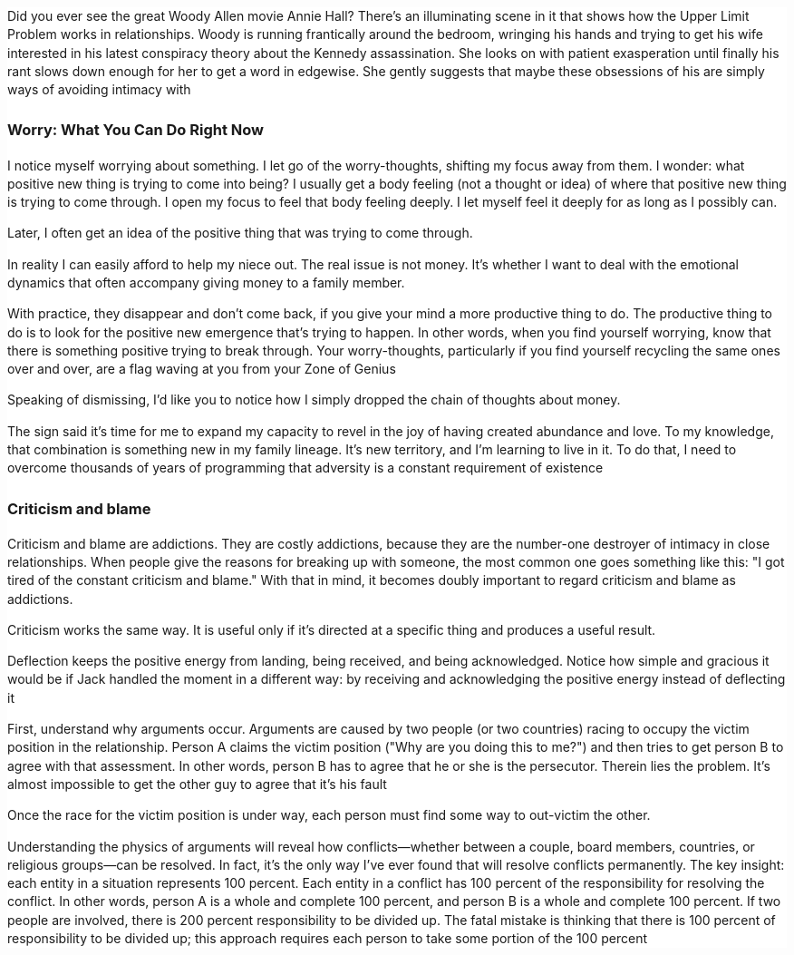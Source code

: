 Did you ever see the great Woody Allen movie Annie Hall? There’s an illuminating scene in it that shows how the Upper Limit Problem works in relationships. Woody is running frantically around the bedroom, wringing his hands and trying to get his wife interested in his latest conspiracy theory about the Kennedy assassination. She looks on with patient exasperation until finally his rant slows down enough for her to get a word in edgewise. She gently suggests that maybe these obsessions of his are simply ways of avoiding intimacy with

### Worry: What You Can Do Right Now

I notice myself worrying about something. I let go of the worry-thoughts, shifting my focus away from them. I wonder: what positive new thing is trying to come into being? I usually get a body feeling (not a thought or idea) of where that positive new thing is trying to come through. I open my focus to feel that body feeling deeply. I let myself feel it deeply for as long as I possibly can.

Later, I often get an idea of the positive thing that was trying to come through.

In reality I can easily afford to help my niece out. The real issue is not money. It’s whether I want to deal with the emotional dynamics that often accompany giving money to a family member.

With practice, they disappear and don’t come back, if you give your mind a more productive thing to do. The productive thing to do is to look for the positive new emergence that’s trying to happen. In other words, when you find yourself worrying, know that there is something positive trying to break through. Your worry-thoughts, particularly if you find yourself recycling the same ones over and over, are a flag waving at you from your Zone of Genius

Speaking of dismissing, I’d like you to notice how I simply dropped the chain of thoughts about money.

The sign said it’s time for me to expand my capacity to revel in the joy of having created abundance and love. To my knowledge, that combination is something new in my family lineage. It’s new territory, and I’m learning to live in it. To do that, I need to overcome thousands of years of programming that adversity is a constant requirement of existence

### Criticism and blame
Criticism and blame are addictions. They are costly addictions, because they are the number-one destroyer of intimacy in close relationships. When people give the reasons for breaking up with someone, the most common one goes something like this: "I got tired of the constant criticism and blame." With that in mind, it becomes doubly important to regard criticism and blame as addictions.

Criticism works the same way. It is useful only if it’s directed at a specific thing and produces a useful result.

Deflection keeps the positive energy from landing, being received, and being acknowledged. Notice how simple and gracious it would be if Jack handled the moment in a different way: by receiving and acknowledging the positive energy instead of deflecting it

First, understand why arguments occur. Arguments are caused by two people (or two countries) racing to occupy the victim position in the relationship. Person A claims the victim position ("Why are you doing this to me?") and then tries to get person B to agree with that assessment. In other words, person B has to agree that he or she is the persecutor. Therein lies the problem. It’s almost impossible to get the other guy to agree that it’s his fault

Once the race for the victim position is under way, each person must find some way to out-victim the other.

Understanding the physics of arguments will reveal how conflicts—whether between a couple, board members, countries, or religious groups—can be resolved. In fact, it’s the only way I’ve ever found that will resolve conflicts permanently. The key insight: each entity in a situation represents 100 percent. Each entity in a conflict has 100 percent of the responsibility for resolving the conflict. In other words, person A is a whole and complete 100 percent, and person B is a whole and complete 100 percent. If two people are involved, there is 200 percent responsibility to be divided up. The fatal mistake is thinking that there is 100 percent of responsibility to be divided up; this approach requires each person to take some portion of the 100 percent
